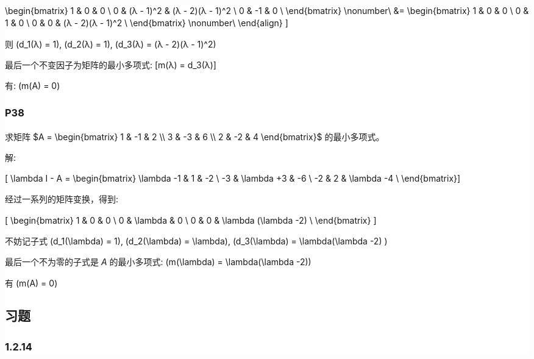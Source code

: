 \begin{bmatrix}
1 & 0 & 0 \\
0 & (λ - 1)^2 & (λ - 2)(λ - 1)^2 \\
0 & -1 & 0 \\
\end{bmatrix} \nonumber\\
&=
\begin{bmatrix}
1 & 0 & 0 \\
0 & 1 & 0 \\
0 & 0 & (λ - 2)(λ - 1)^2 \\
\end{bmatrix} \nonumber\\
\end{align}
\]


则 \(d_1(λ) = 1\), \(d_2(λ) = 1\), \(d_3(λ) = (λ - 2)(λ - 1)^2\)

最后一个不变因子为矩阵的最小多项式:
\[m(λ) = d_3(λ)\]

有:
\(m(A) = 0\)

### P38

求矩阵 $A = \begin{bmatrix}
1 & -1 & 2 \\
3 & -3 & 6 \\
2 & -2 & 4
\end{bmatrix}$ 的最小多项式。

解: 

\[ \lambda I - A = \begin{bmatrix}
\lambda -1 & 1 & -2 \\
-3 & \lambda +3 & -6 \\
-2 & 2 & \lambda -4 \\
\end{bmatrix}\]

经过一系列的矩阵变换，得到:

\[ \begin{bmatrix}
1 & 0 & 0 \\
0 & \lambda & 0 \\
0 & 0 & \lambda (\lambda -2) \\
\end{bmatrix} \]

不妨记子式 \(d_1(\lambda) = 1\), \(d_2(\lambda) = \lambda\), \(d_3(\lambda) = \lambda(\lambda -2) \)

最后一个不为零的子式是 $A$ 的最小多项式: \(m(\lambda) = \lambda(\lambda -2)\)

有 \(m(A) = 0\)

## 习题

### 1.2.14
